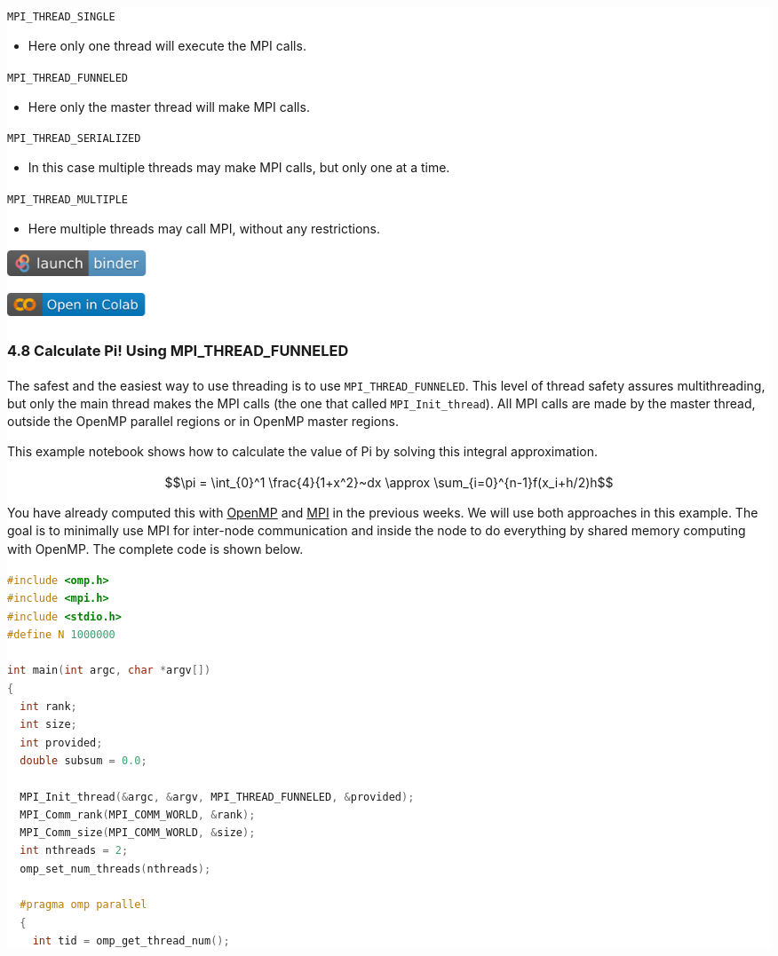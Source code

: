 ~~~c
MPI_THREAD_SINGLE
~~~
- Here only one thread will execute the MPI calls.

~~~c
MPI_THREAD_FUNNELED
~~~
- Here only the master thread will make MPI calls.

~~~c
MPI_THREAD_SERIALIZED
~~~
- In this case multiple threads may make MPI calls, but only one at a time.

~~~c
MPI_THREAD_MULTIPLE
~~~
- Here multiple threads may call MPI, without any restrictions.

[![Binder](https://raw.githubusercontent.com/kosl/ihipp-examples/master/docs/images/binder-badge-fp.svg)](https://mybinder.org/v2/gh/kosl/ihipp-examples/HEAD?filepath=/MPI/Threading-methods.ipynb)

[![Colab](https://raw.githubusercontent.com/kosl/ihipp-examples/master/docs/images/colab-badge-fp.svg)](https://colab.research.google.com/drive/1EN8Z7EoGvqMFqX_n-46w9iozudNIlIWm)

### 4.8 Calculate Pi! Using MPI_THREAD_FUNNELED

The safest and the easiest way to use threading is to use `MPI_THREAD_FUNNELED`. This level of thread safety assures multithreading, but only the main thread makes the MPI calls (the one that called `MPI_Init_thread`). All MPI calls are made by the master thread, outside the OpenMP parallel regions or in OpenMP master regions. 

This example notebook shows how to calculate the value of Pi by solving this integral approximation. 

$$\pi = \int_{0}^1 \frac{4}{1+x^2}~dx \approx \sum_{i=0}^{n-1}f(x_i+h/2)h$$

You have already computed this with [OpenMP](https://www.futurelearn.com/courses/interactive-hands-on-introduction-to-parallel-programming/1/steps/1147436) and [MPI](https://www.futurelearn.com/courses/interactive-hands-on-introduction-to-parallel-programming/1/steps/1169705) in the previous weeks. We will use both approaches in this example. The goal is to minimally use MPI for inter-node communication and inside the node to do everything by shared memory computing with OpenMP. The complete code is shown below.

~~~c
#include <omp.h>
#include <mpi.h>
#include <stdio.h>
#define N 1000000

int main(int argc, char *argv[])
{
  int rank;
  int size;
  int provided;
  double subsum = 0.0;

  MPI_Init_thread(&argc, &argv, MPI_THREAD_FUNNELED, &provided);
  MPI_Comm_rank(MPI_COMM_WORLD, &rank);
  MPI_Comm_size(MPI_COMM_WORLD, &size);
  int nthreads = 2;
  omp_set_num_threads(nthreads);
  
  #pragma omp parallel
  {  
    int tid = omp_get_thread_num();
~~~
